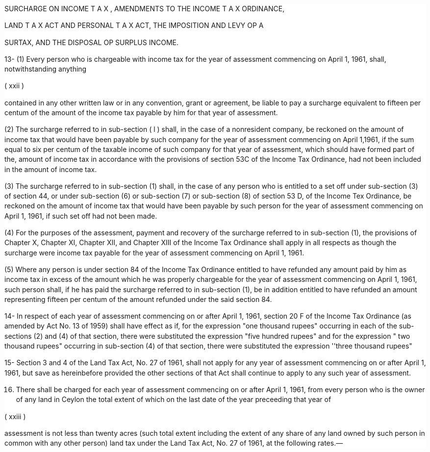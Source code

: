 SURCHARGE ON INCOME T A X , AMENDMENTS TO THE INCOME T A X ORDINANCE,

LAND T A X ACT AND PERSONAL T A X ACT, THE IMPOSITION AND LEVY OP A

SURTAX, AND THE DISPOSAL OP SURPLUS INCOME.

13- (1) Every person who is chargeable with income tax for the year of assessment commencing on April 1, 1961, shall, notwithstanding anything

( xxii )

contained in any other written law or in any convention, grant or agreement, be liable to pay a surcharge equivalent to fifteen per centum of the amount of the income tax payable by him for that year of assessment.

(2) The surcharge referred to in sub-section ( l ) shall, in the case of a non­resident company, be reckoned on the amount of income tax that would have been payable by such company for the year of assessment commencing on April 1,1961, if the sum equal to six per centum of the taxable income of such company for that year of assessment, which should have formed part of the, amount of income tax in accordance with the provisions of section 53C of the Income Tax Ordinance, had not been included in the amount of income tax.

(3) The surcharge referred to in sub-section (1) shall, in the case of any person who is entitled to a set off under sub-section (3) of section 44, or under sub-section (6) or sub-section (7) or sub-section (8) of section 53 D, of the Income Tex Ordinance, be reckoned on the amount of income tax that would have been payable by such person for the year of assessment commencing on April 1, 1961, if such set off had not been made.

(4) For the purposes of the assessment, payment and recovery of the surch­arge referred to in sub-section (1), the provisions of Chapter X, Chapter XI, Chapter XII, and Chapter XIII of the Income Tax Ordinance shall apply in all respects as though the surcharge were income tax payable for the year of assessment commencing on April 1, 1961.

(5) Where any person is under section 84 of the Income Tax Ordinance entitled to have refunded any amount paid by him as income tax in excess of the amount which he was properly chargeable for the year of assessment commencing on April 1, 1961, such person shall, if he has paid the surcharge referred to in sub-section (1), be in addition entitled to have refunded an amount representing fifteen per centum of the amount refunded under the said section 84.

14- In respect of each year of assessment commencing on or after April 1, 1961, section 20 F of the Income Tax Ordinance (as amended by Act No. 13 of 1959) shall have effect as if, for the expression "one thousand rupees" occurring in each of the sub-sections (2) and (4) of that section, there were substituted the expression "five hundred rupees" and for the expression " two thousand rupees" occurring in sub-section (4) of that section, there were substituted the expression ''three thousand rupees"

15- Section 3 and 4 of the Land Tax Act, No. 27 of 1961, shall not apply for any year of assessment commencing on or after April 1, 1961, but save as hereinbefore provided the other sections of that Act shall continue to apply to any such year of assessment.

16. There shall be charged for each year of assessment commencing on or after April 1, 1961, from every person who is the owner of any land in Ceylon the total extent of which on the last date of the year preceeding that year of

( xxiii )

assessment is not less than twenty acres (such total extent including the extent of any share of any land owned by such person in common with any other person) land tax under the Land Tax Act, No. 27 of 1961, at the following rates.—
